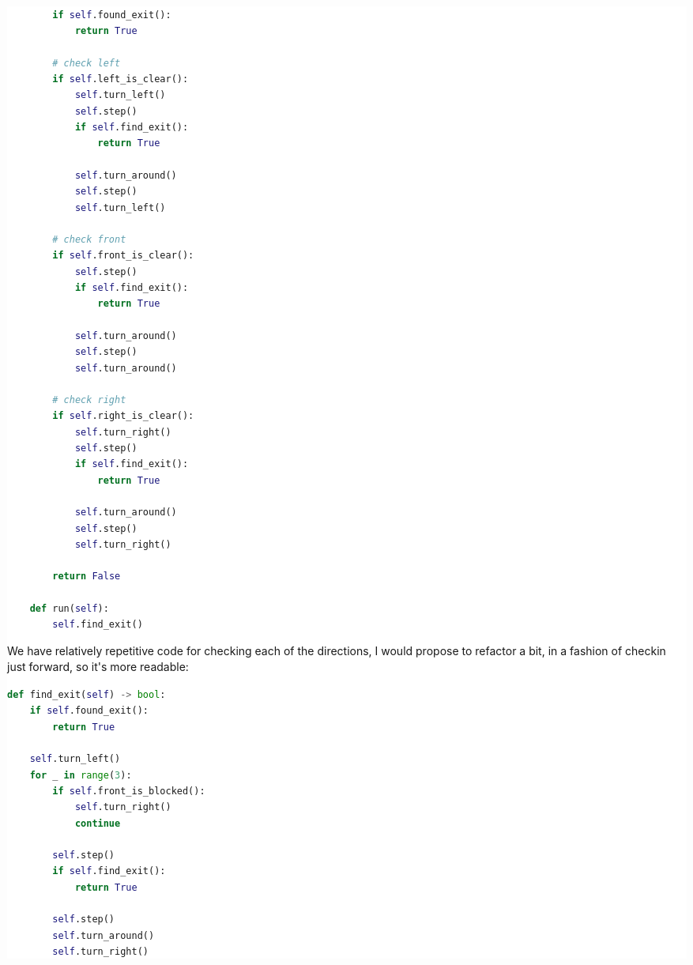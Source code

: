 ```py
        if self.found_exit():
            return True

        # check left
        if self.left_is_clear():
            self.turn_left()
            self.step()
            if self.find_exit():
                return True

            self.turn_around()
            self.step()
            self.turn_left()

        # check front
        if self.front_is_clear():
            self.step()
            if self.find_exit():
                return True

            self.turn_around()
            self.step()
            self.turn_around()

        # check right
        if self.right_is_clear():
            self.turn_right()
            self.step()
            if self.find_exit():
                return True

            self.turn_around()
            self.step()
            self.turn_right()

        return False

    def run(self):
        self.find_exit()
```

We have relatively repetitive code for checking each of the directions, I would
propose to refactor a bit, in a fashion of checkin just forward, so it's more
readable:

```py
def find_exit(self) -> bool:
    if self.found_exit():
        return True

    self.turn_left()
    for _ in range(3):
        if self.front_is_blocked():
            self.turn_right()
            continue

        self.step()
        if self.find_exit():
            return True

        self.step()
        self.turn_around()
        self.turn_right()

```